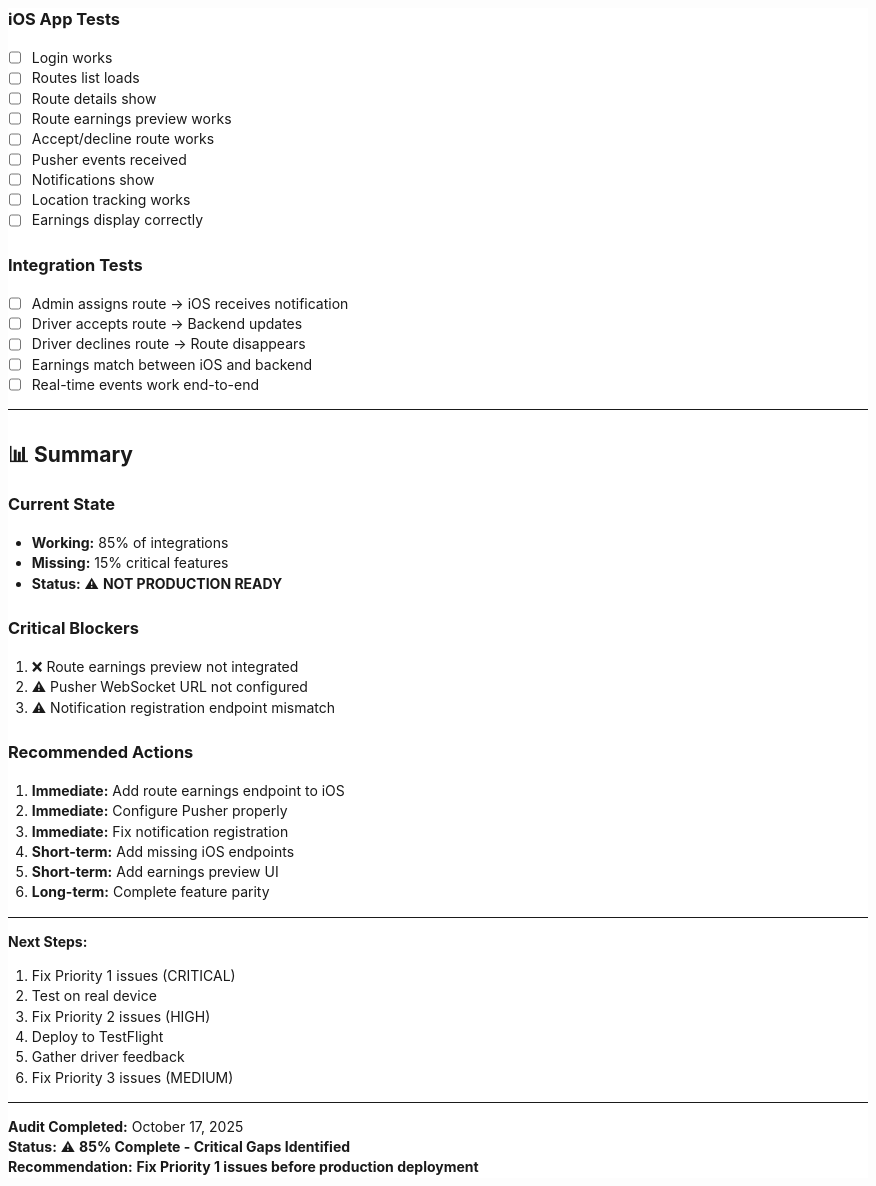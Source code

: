 ### iOS App Tests
- [ ] Login works
- [ ] Routes list loads
- [ ] Route details show
- [ ] Route earnings preview works
- [ ] Accept/decline route works
- [ ] Pusher events received
- [ ] Notifications show
- [ ] Location tracking works
- [ ] Earnings display correctly

### Integration Tests
- [ ] Admin assigns route → iOS receives notification
- [ ] Driver accepts route → Backend updates
- [ ] Driver declines route → Route disappears
- [ ] Earnings match between iOS and backend
- [ ] Real-time events work end-to-end

---

## 📊 Summary

### Current State
- **Working:** 85% of integrations
- **Missing:** 15% critical features
- **Status:** ⚠️ **NOT PRODUCTION READY**

### Critical Blockers
1. ❌ Route earnings preview not integrated
2. ⚠️ Pusher WebSocket URL not configured
3. ⚠️ Notification registration endpoint mismatch

### Recommended Actions
1. **Immediate:** Add route earnings endpoint to iOS
2. **Immediate:** Configure Pusher properly
3. **Immediate:** Fix notification registration
4. **Short-term:** Add missing iOS endpoints
5. **Short-term:** Add earnings preview UI
6. **Long-term:** Complete feature parity

---

**Next Steps:**
1. Fix Priority 1 issues (CRITICAL)
2. Test on real device
3. Fix Priority 2 issues (HIGH)
4. Deploy to TestFlight
5. Gather driver feedback
6. Fix Priority 3 issues (MEDIUM)

---

**Audit Completed:** October 17, 2025  
**Status:** ⚠️ **85% Complete - Critical Gaps Identified**  
**Recommendation:** **Fix Priority 1 issues before production deployment**


